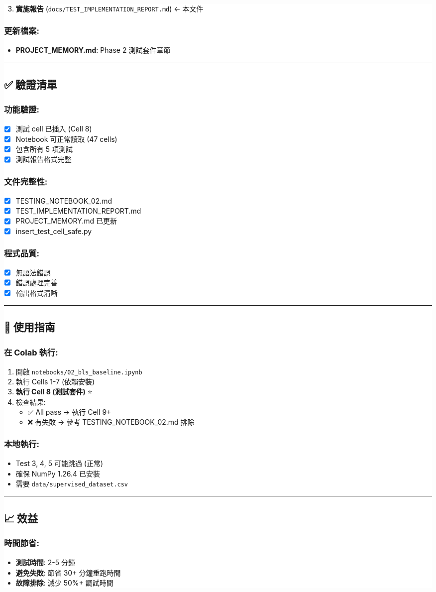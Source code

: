 3. **實施報告** (`docs/TEST_IMPLEMENTATION_REPORT.md`) ← 本文件

### 更新檔案:
- **PROJECT_MEMORY.md**: Phase 2 測試套件章節

---

## ✅ 驗證清單

### 功能驗證:
- [x] 測試 cell 已插入 (Cell 8)
- [x] Notebook 可正常讀取 (47 cells)
- [x] 包含所有 5 項測試
- [x] 測試報告格式完整

### 文件完整性:
- [x] TESTING_NOTEBOOK_02.md
- [x] TEST_IMPLEMENTATION_REPORT.md
- [x] PROJECT_MEMORY.md 已更新
- [x] insert_test_cell_safe.py

### 程式品質:
- [x] 無語法錯誤
- [x] 錯誤處理完善
- [x] 輸出格式清晰

---

## 🚀 使用指南

### 在 Colab 執行:
1. 開啟 `notebooks/02_bls_baseline.ipynb`
2. 執行 Cells 1-7 (依賴安裝)
3. **執行 Cell 8 (測試套件)** ⭐
4. 檢查結果:
   - ✅ All pass → 執行 Cell 9+
   - ❌ 有失敗 → 參考 TESTING_NOTEBOOK_02.md 排除

### 本地執行:
- Test 3, 4, 5 可能跳過 (正常)
- 確保 NumPy 1.26.4 已安裝
- 需要 `data/supervised_dataset.csv`

---

## 📈 效益

### 時間節省:
- **測試時間**: 2-5 分鐘
- **避免失敗**: 節省 30+ 分鐘重跑時間
- **故障排除**: 減少 50%+ 調試時間
